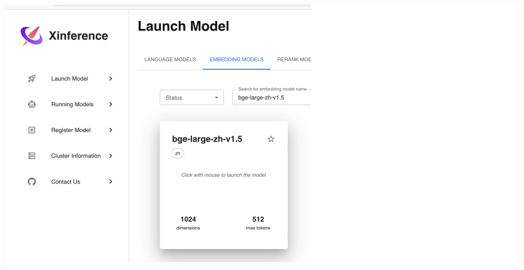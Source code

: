 <img src="../../pics/image-20240717092030123.png" alt="image-20240717092030123" style="zoom:50%;" />
